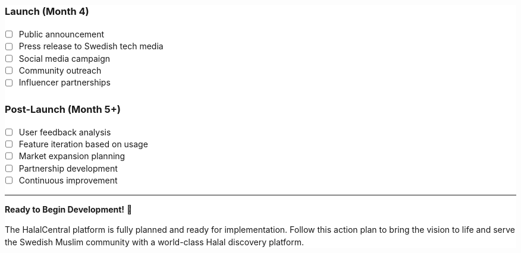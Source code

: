 ### Launch (Month 4)
- [ ] Public announcement
- [ ] Press release to Swedish tech media
- [ ] Social media campaign
- [ ] Community outreach
- [ ] Influencer partnerships

### Post-Launch (Month 5+)
- [ ] User feedback analysis
- [ ] Feature iteration based on usage
- [ ] Market expansion planning
- [ ] Partnership development
- [ ] Continuous improvement

---

**Ready to Begin Development!** 🚀

The HalalCentral platform is fully planned and ready for implementation. Follow this action plan to bring the vision to life and serve the Swedish Muslim community with a world-class Halal discovery platform.
